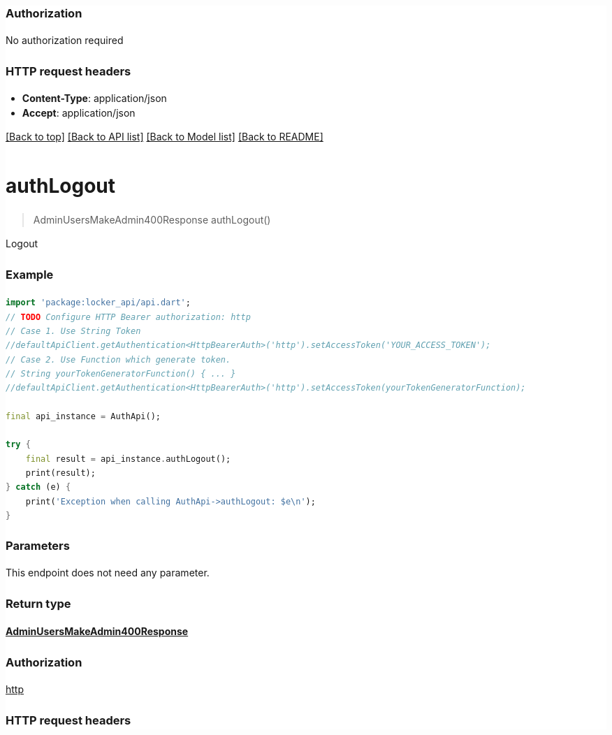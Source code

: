 ### Authorization

No authorization required

### HTTP request headers

 - **Content-Type**: application/json
 - **Accept**: application/json

[[Back to top]](#) [[Back to API list]](../README.md#documentation-for-api-endpoints) [[Back to Model list]](../README.md#documentation-for-models) [[Back to README]](../README.md)

# **authLogout**
> AdminUsersMakeAdmin400Response authLogout()

Logout

### Example
```dart
import 'package:locker_api/api.dart';
// TODO Configure HTTP Bearer authorization: http
// Case 1. Use String Token
//defaultApiClient.getAuthentication<HttpBearerAuth>('http').setAccessToken('YOUR_ACCESS_TOKEN');
// Case 2. Use Function which generate token.
// String yourTokenGeneratorFunction() { ... }
//defaultApiClient.getAuthentication<HttpBearerAuth>('http').setAccessToken(yourTokenGeneratorFunction);

final api_instance = AuthApi();

try {
    final result = api_instance.authLogout();
    print(result);
} catch (e) {
    print('Exception when calling AuthApi->authLogout: $e\n');
}
```

### Parameters
This endpoint does not need any parameter.

### Return type

[**AdminUsersMakeAdmin400Response**](AdminUsersMakeAdmin400Response.md)

### Authorization

[http](../README.md#http)

### HTTP request headers
